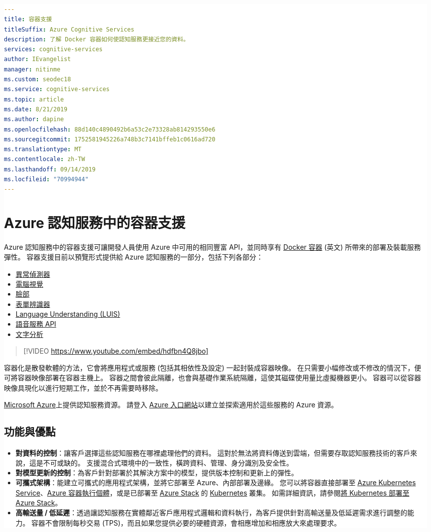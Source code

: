 ```yaml
---
title: 容器支援
titleSuffix: Azure Cognitive Services
description: 了解 Docker 容器如何使認知服務更接近您的資料。
services: cognitive-services
author: IEvangelist
manager: nitinme
ms.custom: seodec18
ms.service: cognitive-services
ms.topic: article
ms.date: 8/21/2019
ms.author: dapine
ms.openlocfilehash: 88d140c4890492b6a53c2e73328ab814293550e6
ms.sourcegitcommit: 1752581945226a748b3c7141bffeb1c0616ad720
ms.translationtype: MT
ms.contentlocale: zh-TW
ms.lasthandoff: 09/14/2019
ms.locfileid: "70994944"
---
```

# <a name="container-support-in-azure-cognitive-services"></a>Azure 認知服務中的容器支援

Azure 認知服務中的容器支援可讓開發人員使用 Azure 中可用的相同豐富 API，並同時享有 [Docker 容器](https://www.docker.com/what-container) \(英文\) 所帶來的部署及裝載服務彈性。 容器支援目前以預覽形式提供給 Azure 認知服務的一部分，包括下列各部分：

* [異常偵測器][ad-containers]
* [電腦視覺][cv-containers]
* [臉部][fa-containers]
* [表單辨識器][fr-containers]
* [Language Understanding (LUIS)][lu-containers]
* [語音服務 API][sp-containers]
* [文字分析][ta-containers]

> [!VIDEO https://www.youtube.com/embed/hdfbn4Q8jbo]

容器化是散發軟體的方法，它會將應用程式或服務 (包括其相依性及設定) 一起封裝成容器映像。 在只需要小幅修改或不修改的情況下，便可將容器映像部署在容器主機上。 容器之間會彼此隔離，也會與基礎作業系統隔離，這使其磁碟使用量比虛擬機器更小。 容器可以從容器映像具現化以進行短期工作，並於不再需要時移除。

[Microsoft Azure](https://azure.microsoft.com)上提供認知服務資源。 請登入 [Azure 入口網站](https://portal.azure.com/)以建立並探索適用於這些服務的 Azure 資源。

## <a name="features-and-benefits"></a>功能與優點

- **對資料的控制**：讓客戶選擇這些認知服務在哪裡處理他們的資料。 這對於無法將資料傳送到雲端，但需要存取認知服務技術的客戶來說，這是不可或缺的。 支援混合式環境中的一致性，橫跨資料、管理、身分識別及安全性。
- **對模型更新的控制**：為客戶針對部署於其解決方案中的模型，提供版本控制和更新上的彈性。
- **可攜式架構**：能建立可攜式的應用程式架構，並將它部署至 Azure、內部部署及邊緣。 您可以將容器直接部署至 [Azure Kubernetes Service](../aks/index.yml)、[Azure 容器執行個體](../container-instances/index.yml)，或是已部署至 [Azure Stack](/azure-stack/operator) 的 [Kubernetes](https://kubernetes.io/) 叢集。 如需詳細資訊，請參閱[將 Kubernetes 部署至 Azure Stack](/azure-stack/user/azure-stack-solution-template-kubernetes-deploy)。
- **高輸送量 / 低延遲**：透過讓認知服務在實體鄰近客戶應用程式邏輯和資料執行，為客戶提供針對高輸送量及低延遲需求進行調整的能力。 容器不會限制每秒交易 (TPS)，而且如果您提供必要的硬體資源，會相應增加和相應放大來處理要求。 


[ad-containers]: anomaly-Detector/anomaly-detector-container-howto.md
[cv-containers]: computer-vision/computer-vision-how-to-install-containers.md
[fa-containers]: face/face-how-to-install-containers.md
[fr-containers]: form-recognizer/form-recognizer-container-howto.md
[lu-containers]: luis/luis-container-howto.md
[sp-containers]: speech-service/speech-container-howto.md
[ta-containers]: text-analytics/how-tos/text-analytics-how-to-install-containers.md